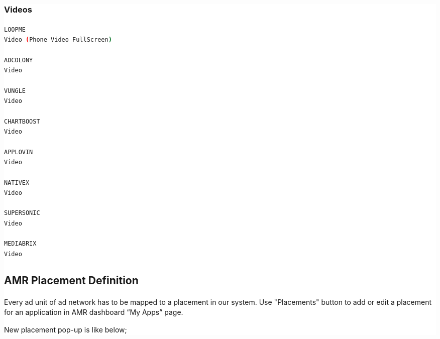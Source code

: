 ### Videos
```sh
LOOPME
Video (Phone Video FullScreen)

ADCOLONY
Video

VUNGLE
Video

CHARTBOOST
Video

APPLOVIN
Video

NATIVEX
Video

SUPERSONIC
Video

MEDIABRIX
Video
```

## AMR Placement Definition

Every ad unit of ad network has to be mapped to a placement in our system. Use "Placements" button to add or edit a placement for an application in AMR dashboard “My Apps” page.

New placement pop-up is like below;
